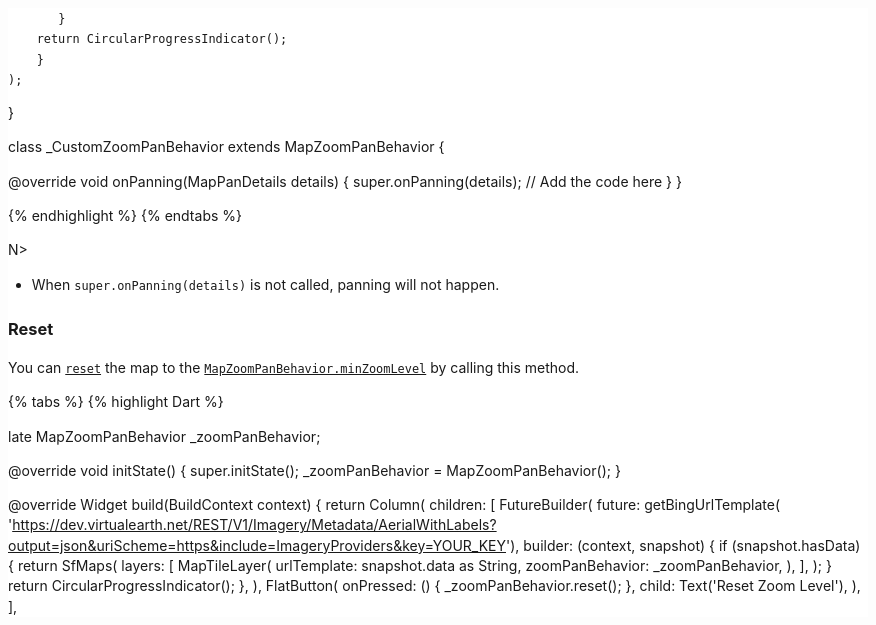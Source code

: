            }
        return CircularProgressIndicator();
        }
    );
}

class _CustomZoomPanBehavior extends MapZoomPanBehavior {

  @override
  void onPanning(MapPanDetails details) {
    super.onPanning(details);
    // Add the code here
  }
}

{% endhighlight %}
{% endtabs %}

N>
* When `super.onPanning(details)` is not called, panning will not happen.

### Reset

You can [`reset`](https://pub.dev/documentation/syncfusion_flutter_maps/latest/maps/MapZoomPanBehavior/reset.html) the map to the [`MapZoomPanBehavior.minZoomLevel`](https://pub.dev/documentation/syncfusion_flutter_maps/latest/maps/MapZoomPanBehavior/minZoomLevel.html) by calling this method.

{% tabs %}
{% highlight Dart %}

late MapZoomPanBehavior _zoomPanBehavior;

@override
void initState() {
    super.initState();
    _zoomPanBehavior = MapZoomPanBehavior();
}

@override
Widget build(BuildContext context) {
    return Column(
        children: [
            FutureBuilder(
                future: getBingUrlTemplate(
                    'https://dev.virtualearth.net/REST/V1/Imagery/Metadata/AerialWithLabels?output=json&uriScheme=https&include=ImageryProviders&key=YOUR_KEY'),
                builder: (context, snapshot) {
                    if (snapshot.hasData) {
                        return SfMaps(
                            layers: [
                                MapTileLayer(
                                    urlTemplate: snapshot.data as String,
                                    zoomPanBehavior: _zoomPanBehavior,
                                ),
                            ],
                        );
                    }
                    return CircularProgressIndicator();
                },
            ),
            FlatButton(
                onPressed: () {
                    _zoomPanBehavior.reset();
                },
                child: Text('Reset Zoom Level'),
            ),
        ],
